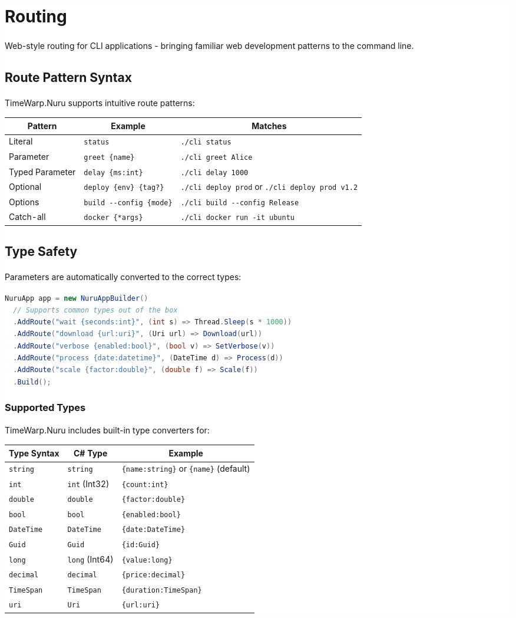 # Routing

Web-style routing for CLI applications - bringing familiar web development patterns to the command line.

## Route Pattern Syntax

TimeWarp.Nuru supports intuitive route patterns:

| Pattern         | Example                 | Matches                                         |
| --------------- | ----------------------- | ----------------------------------------------- |
| Literal         | `status`                | `./cli status`                                  |
| Parameter       | `greet {name}`          | `./cli greet Alice`                             |
| Typed Parameter | `delay {ms:int}`        | `./cli delay 1000`                              |
| Optional        | `deploy {env} {tag?}`   | `./cli deploy prod` or `./cli deploy prod v1.2` |
| Options         | `build --config {mode}` | `./cli build --config Release`                  |
| Catch-all       | `docker {*args}`        | `./cli docker run -it ubuntu`                   |

## Type Safety

Parameters are automatically converted to the correct types:

```csharp
NuruApp app = new NuruAppBuilder()
  // Supports common types out of the box
  .AddRoute("wait {seconds:int}", (int s) => Thread.Sleep(s * 1000))
  .AddRoute("download {url:uri}", (Uri url) => Download(url))
  .AddRoute("verbose {enabled:bool}", (bool v) => SetVerbose(v))
  .AddRoute("process {date:datetime}", (DateTime d) => Process(d))
  .AddRoute("scale {factor:double}", (double f) => Scale(f))
  .Build();
```

### Supported Types

TimeWarp.Nuru includes built-in type converters for:

| Type Syntax | C# Type | Example |
|-------------|---------|---------|
| `string` | `string` | `{name:string}` or `{name}` (default) |
| `int` | `int` (Int32) | `{count:int}` |
| `double` | `double` | `{factor:double}` |
| `bool` | `bool` | `{enabled:bool}` |
| `DateTime` | `DateTime` | `{date:DateTime}` |
| `Guid` | `Guid` | `{id:Guid}` |
| `long` | `long` (Int64) | `{value:long}` |
| `decimal` | `decimal` | `{price:decimal}` |
| `TimeSpan` | `TimeSpan` | `{duration:TimeSpan}` |
| `uri` | `Uri` | `{url:uri}` |
